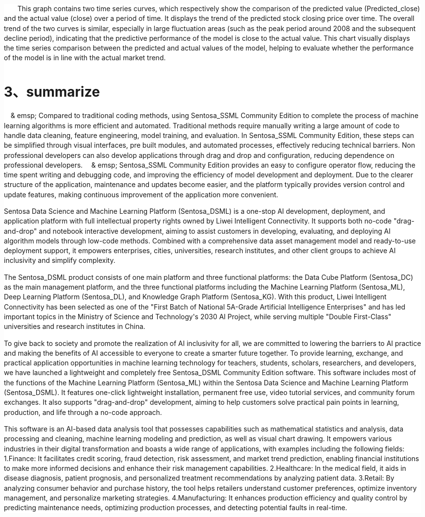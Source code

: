 &emsp;&emsp;This graph contains two time series curves, which respectively show the comparison of the predicted value (Predicted_close) and the actual value (close) over a period of time. It displays the trend of the predicted stock closing price over time. The overall trend of the two curves is similar, especially in large fluctuation areas (such as the peak period around 2008 and the subsequent decline period), indicating that the predictive performance of the model is close to the actual value. This chart visually displays the time series comparison between the predicted and actual values of the model, helping to evaluate whether the performance of the model is in line with the actual market trend.
# 3、summarize

&emsp;& emsp; Compared to traditional coding methods, using Sentosa_SSML Community Edition to complete the process of machine learning algorithms is more efficient and automated. Traditional methods require manually writing a large amount of code to handle data cleaning, feature engineering, model training, and evaluation. In Sentosa_SSML Community Edition, these steps can be simplified through visual interfaces, pre built modules, and automated processes, effectively reducing technical barriers. Non professional developers can also develop applications through drag and drop and configuration, reducing dependence on professional developers.
&emsp;& emsp; Sentosa_SSML Community Edition provides an easy to configure operator flow, reducing the time spent writing and debugging code, and improving the efficiency of model development and deployment. Due to the clearer structure of the application, maintenance and updates become easier, and the platform typically provides version control and update features, making continuous improvement of the application more convenient.

Sentosa Data Science and Machine Learning Platform (Sentosa_DSML) is a one-stop AI development, deployment, and application platform with full intellectual property rights owned by Liwei Intelligent Connectivity. It supports both no-code "drag-and-drop" and notebook interactive development, aiming to assist customers in developing, evaluating, and deploying AI algorithm models through low-code methods. Combined with a comprehensive data asset management model and ready-to-use deployment support, it empowers enterprises, cities, universities, research institutes, and other client groups to achieve AI inclusivity and simplify complexity.

The Sentosa_DSML product consists of one main platform and three functional platforms: the Data Cube Platform (Sentosa_DC) as the main management platform, and the three functional platforms including the Machine Learning Platform (Sentosa_ML), Deep Learning Platform (Sentosa_DL), and Knowledge Graph Platform (Sentosa_KG). With this product, Liwei Intelligent Connectivity has been selected as one of the "First Batch of National 5A-Grade Artificial Intelligence Enterprises" and has led important topics in the Ministry of Science and Technology's 2030 AI Project, while serving multiple "Double First-Class" universities and research institutes in China.

To give back to society and promote the realization of AI inclusivity for all, we are committed to lowering the barriers to AI practice and making the benefits of AI accessible to everyone to create a smarter future together. To provide learning, exchange, and practical application opportunities in machine learning technology for teachers, students, scholars, researchers, and developers, we have launched a lightweight and completely free Sentosa_DSML Community Edition software. This software includes most of the functions of the Machine Learning Platform (Sentosa_ML) within the Sentosa Data Science and Machine Learning Platform (Sentosa_DSML). It features one-click lightweight installation, permanent free use, video tutorial services, and community forum exchanges. It also supports "drag-and-drop" development, aiming to help customers solve practical pain points in learning, production, and life through a no-code approach.

This software is an AI-based data analysis tool that possesses capabilities such as mathematical statistics and analysis, data processing and cleaning, machine learning modeling and prediction, as well as visual chart drawing. It empowers various industries in their digital transformation and boasts a wide range of applications, with examples including the following fields:
1.Finance: It facilitates credit scoring, fraud detection, risk assessment, and market trend prediction, enabling financial institutions to make more informed decisions and enhance their risk management capabilities.
2.Healthcare: In the medical field, it aids in disease diagnosis, patient prognosis, and personalized treatment recommendations by analyzing patient data.
3.Retail: By analyzing consumer behavior and purchase history, the tool helps retailers understand customer preferences, optimize inventory management, and personalize marketing strategies.
4.Manufacturing: It enhances production efficiency and quality control by predicting maintenance needs, optimizing production processes, and detecting potential faults in real-time.